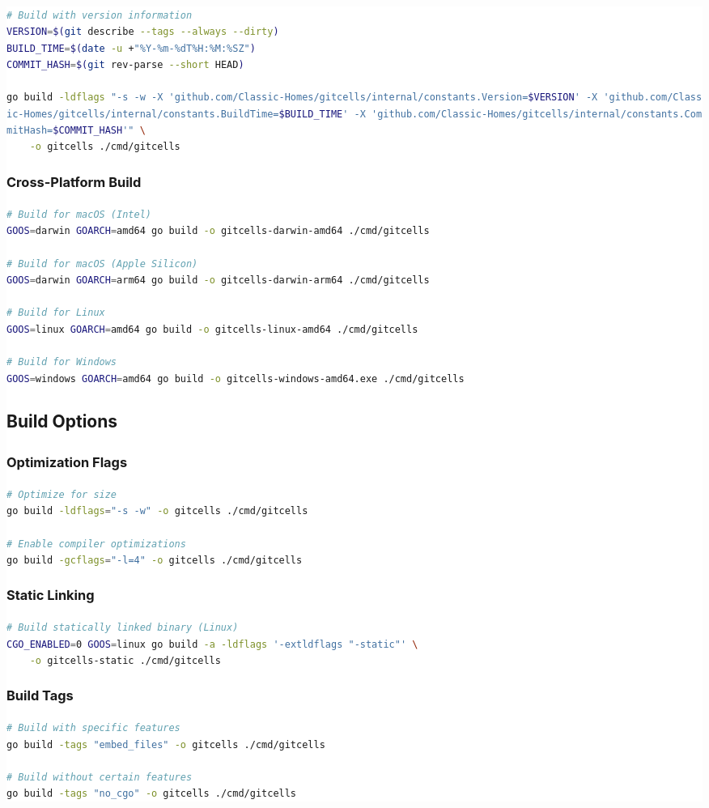 ```bash
# Build with version information
VERSION=$(git describe --tags --always --dirty)
BUILD_TIME=$(date -u +"%Y-%m-%dT%H:%M:%SZ")
COMMIT_HASH=$(git rev-parse --short HEAD)

go build -ldflags "-s -w -X 'github.com/Classic-Homes/gitcells/internal/constants.Version=$VERSION' -X 'github.com/Classic-Homes/gitcells/internal/constants.BuildTime=$BUILD_TIME' -X 'github.com/Classic-Homes/gitcells/internal/constants.CommitHash=$COMMIT_HASH'" \
    -o gitcells ./cmd/gitcells
```

### Cross-Platform Build

```bash
# Build for macOS (Intel)
GOOS=darwin GOARCH=amd64 go build -o gitcells-darwin-amd64 ./cmd/gitcells

# Build for macOS (Apple Silicon)
GOOS=darwin GOARCH=arm64 go build -o gitcells-darwin-arm64 ./cmd/gitcells

# Build for Linux
GOOS=linux GOARCH=amd64 go build -o gitcells-linux-amd64 ./cmd/gitcells

# Build for Windows
GOOS=windows GOARCH=amd64 go build -o gitcells-windows-amd64.exe ./cmd/gitcells
```

## Build Options

### Optimization Flags

```bash
# Optimize for size
go build -ldflags="-s -w" -o gitcells ./cmd/gitcells

# Enable compiler optimizations
go build -gcflags="-l=4" -o gitcells ./cmd/gitcells
```

### Static Linking

```bash
# Build statically linked binary (Linux)
CGO_ENABLED=0 GOOS=linux go build -a -ldflags '-extldflags "-static"' \
    -o gitcells-static ./cmd/gitcells
```

### Build Tags

```bash
# Build with specific features
go build -tags "embed_files" -o gitcells ./cmd/gitcells

# Build without certain features
go build -tags "no_cgo" -o gitcells ./cmd/gitcells
```
